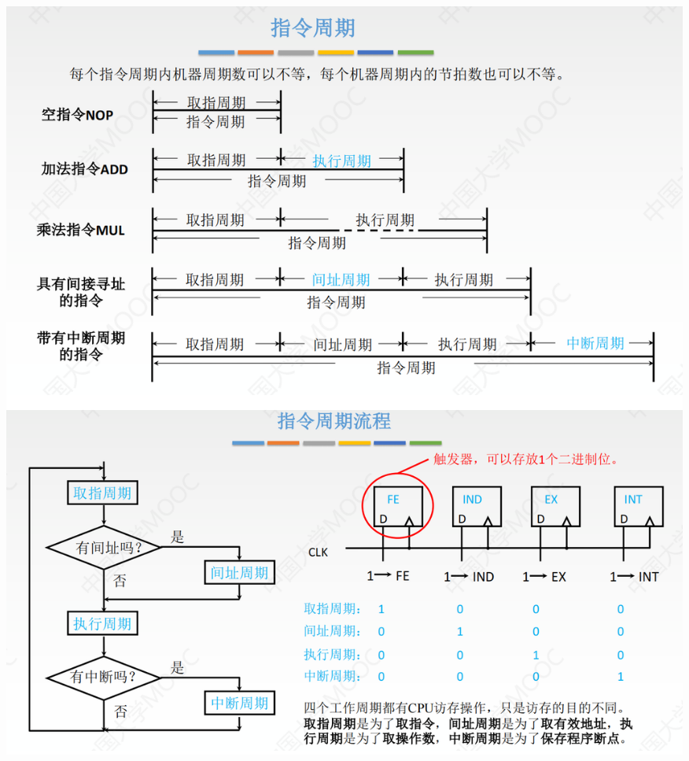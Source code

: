   ![image-20220825012115912](../../../../img/typora-user-images/image-20220825012115912.png)

![image-20220825012344862](../../../../img/typora-user-images/image-20220825012344862.png)

